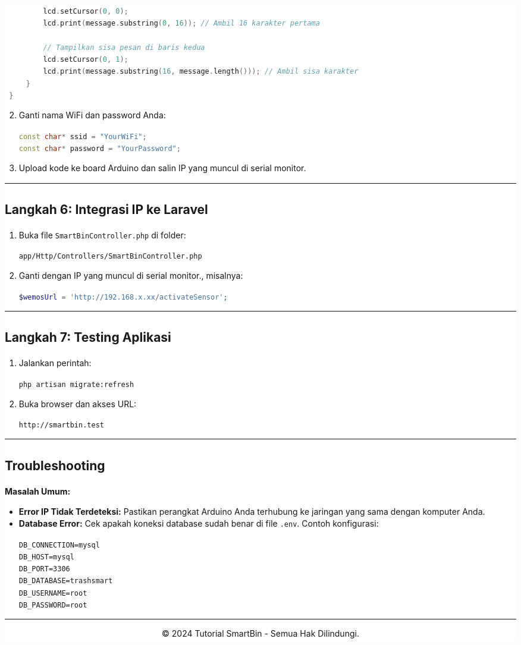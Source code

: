    ```cpp
            lcd.setCursor(0, 0);
            lcd.print(message.substring(0, 16)); // Ambil 16 karakter pertama

            // Tampilkan sisa pesan di baris kedua
            lcd.setCursor(0, 1);
            lcd.print(message.substring(16, message.length())); // Ambil sisa karakter
        }
    }
   ```
2. Ganti nama WiFi dan password Anda:
   ```cpp
   const char* ssid = "YourWiFi";
   const char* password = "YourPassword";
   ```
3. Upload kode ke board Arduino dan salin IP yang muncul di serial monitor.

---

## Langkah 6: Integrasi IP ke Laravel
1. Buka file `SmartBinController.php` di folder:
   ```
   app/Http/Controllers/SmartBinController.php
   ```
2. Ganti dengan IP yang muncul di serial monitor., misalnya:
   ```php
   $wemosUrl = 'http://192.168.x.xx/activateSensor';
   ```

---

## Langkah 7: Testing Aplikasi
1. Jalankan perintah:
   ```bash
   php artisan migrate:refresh
   ```
2. Buka browser dan akses URL:
   ```
   http://smartbin.test
   ```

---

## Troubleshooting
**Masalah Umum:**
- **Error IP Tidak Terdeteksi:** Pastikan perangkat Arduino Anda terhubung ke jaringan yang sama dengan komputer Anda.
- **Database Error:** Cek apakah koneksi database sudah benar di file `.env`. Contoh konfigurasi:
   ```env
   DB_CONNECTION=mysql
   DB_HOST=mysql
   DB_PORT=3306
   DB_DATABASE=trashsmart
   DB_USERNAME=root
   DB_PASSWORD=root
   ```

---

<figure align="center">
  <figcaption>© 2024 Tutorial SmartBin - Semua Hak Dilindungi.</figcaption>
</figure>
